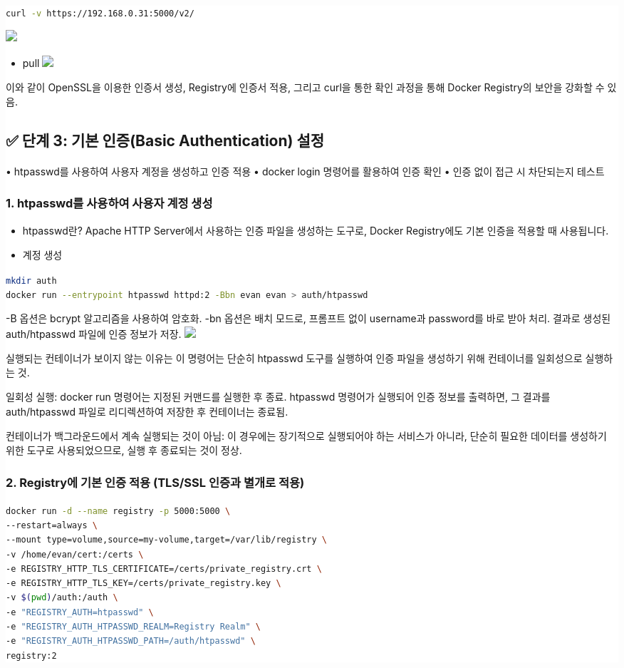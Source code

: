 ```bash
curl -v https://192.168.0.31:5000/v2/

```
![](https://velog.velcdn.com/images/luckyprice1103/post/7570f0b7-a9da-4e71-91b8-1458b5f753a5/image.png)

- pull
![](https://velog.velcdn.com/images/luckyprice1103/post/6b7e145c-154a-41ca-95f6-f912e3ec5c27/image.png)

이와 같이 OpenSSL을 이용한 인증서 생성, Registry에 인증서 적용, 그리고 curl을 통한 확인 과정을 통해 Docker Registry의 보안을 강화할 수 있음.

## ✅ 단계 3: 기본 인증(Basic Authentication) 설정
• htpasswd를 사용하여 사용자 계정을 생성하고 인증 적용
• docker login 명령어를 활용하여 인증 확인
• 인증 없이 접근 시 차단되는지 테스트

### 1. htpasswd를 사용하여 사용자 계정 생성
- htpasswd란?
Apache HTTP Server에서 사용하는 인증 파일을 생성하는 도구로, Docker Registry에도 기본 인증을 적용할 때 사용됩니다.

- 계정 생성
```bash
mkdir auth
docker run --entrypoint htpasswd httpd:2 -Bbn evan evan > auth/htpasswd
```

-B 옵션은 bcrypt 알고리즘을 사용하여 암호화.
-bn 옵션은 배치 모드로, 프롬프트 없이 username과 password를 바로 받아 처리.
결과로 생성된 auth/htpasswd 파일에 인증 정보가 저장.
![](https://velog.velcdn.com/images/luckyprice1103/post/c2bd1c00-989f-4056-8d55-845d2b5adaf1/image.png)

실행되는 컨테이너가 보이지 않는 이유는 이 명령어는 단순히 htpasswd 도구를 실행하여 인증 파일을 생성하기 위해 컨테이너를 일회성으로 실행하는 것.

일회성 실행:
docker run 명령어는 지정된 커맨드를 실행한 후 종료. htpasswd 명령어가 실행되어 인증 정보를 출력하면, 그 결과를 auth/htpasswd 파일로 리디렉션하여 저장한 후 컨테이너는 종료됨.

컨테이너가 백그라운드에서 계속 실행되는 것이 아님:
이 경우에는 장기적으로 실행되어야 하는 서비스가 아니라, 단순히 필요한 데이터를 생성하기 위한 도구로 사용되었으므로, 실행 후 종료되는 것이 정상.


### 2. Registry에 기본 인증 적용 (TLS/SSL 인증과 별개로 적용)

```bash
docker run -d --name registry -p 5000:5000 \
--restart=always \
--mount type=volume,source=my-volume,target=/var/lib/registry \
-v /home/evan/cert:/certs \
-e REGISTRY_HTTP_TLS_CERTIFICATE=/certs/private_registry.crt \
-e REGISTRY_HTTP_TLS_KEY=/certs/private_registry.key \
-v $(pwd)/auth:/auth \
-e "REGISTRY_AUTH=htpasswd" \
-e "REGISTRY_AUTH_HTPASSWD_REALM=Registry Realm" \
-e "REGISTRY_AUTH_HTPASSWD_PATH=/auth/htpasswd" \
registry:2
```
